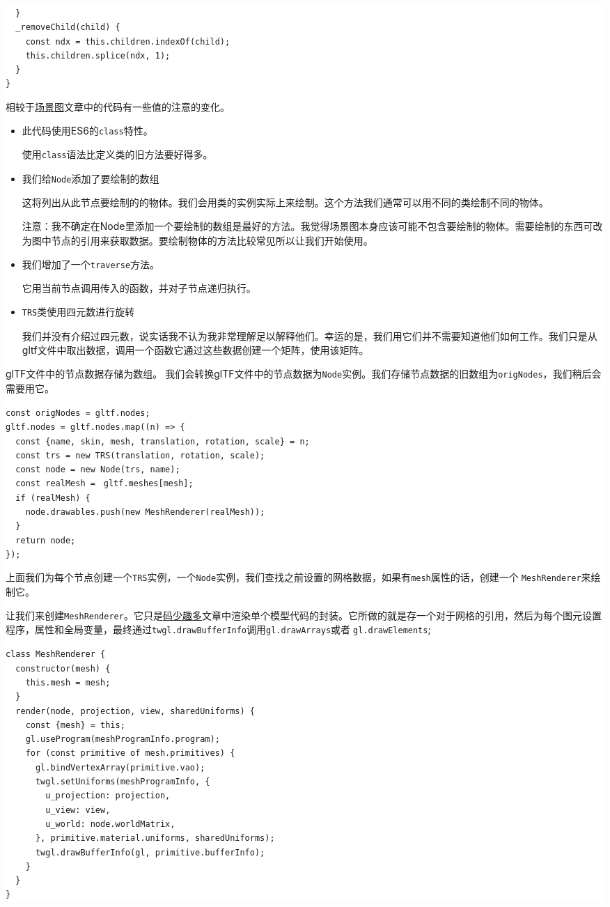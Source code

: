 ```
  }
  _removeChild(child) {
    const ndx = this.children.indexOf(child);
    this.children.splice(ndx, 1);
  }
}
```

相较于[场景图](webgl-scene-graph.html)文章中的代码有一些值的注意的变化。

* 此代码使用ES6的`class`特性。

  使用`class`语法比定义类的旧方法要好得多。

* 我们给`Node`添加了要绘制的数组

  这将列出从此节点要绘制的的物体。我们会用类的实例实际上来绘制。这个方法我们通常可以用不同的类绘制不同的物体。

  注意：我不确定在Node里添加一个要绘制的数组是最好的方法。我觉得场景图本身应该可能不包含要绘制的物体。需要绘制的东西可改为图中节点的引用来获取数据。要绘制物体的方法比较常见所以让我们开始使用。

* 我们增加了一个`traverse`方法。

  它用当前节点调用传入的函数，并对子节点递归执行。

* `TRS`类使用四元数进行旋转

  我们并没有介绍过四元数，说实话我不认为我非常理解足以解释他们。幸运的是，我们用它们并不需要知道他们如何工作。我们只是从gltf文件中取出数据，调用一个函数它通过这些数据创建一个矩阵，使用该矩阵。

glTF文件中的节点数据存储为数组。
我们会转换glTF文件中的节点数据为`Node`实例。我们存储节点数据的旧数组为`origNodes`，我们稍后会需要用它。

```
const origNodes = gltf.nodes;
gltf.nodes = gltf.nodes.map((n) => {
  const {name, skin, mesh, translation, rotation, scale} = n;
  const trs = new TRS(translation, rotation, scale);
  const node = new Node(trs, name);
  const realMesh =　gltf.meshes[mesh];
  if (realMesh) {
    node.drawables.push(new MeshRenderer(realMesh));
  }
  return node;
});
```

上面我们为每个节点创建一个`TRS`实例，一个`Node`实例，我们查找之前设置的网格数据，如果有`mesh`属性的话，创建一个 `MeshRenderer`来绘制它。

让我们来创建`MeshRenderer`。它只是[码少趣多](webgl-less-code-more-fun.html)文章中渲染单个模型代码的封装。它所做的就是存一个对于网格的引用，然后为每个图元设置程序，属性和全局变量，最终通过`twgl.drawBufferInfo`调用`gl.drawArrays`或者 `gl.drawElements`;

```
class MeshRenderer {
  constructor(mesh) {
    this.mesh = mesh;
  }
  render(node, projection, view, sharedUniforms) {
    const {mesh} = this;
    gl.useProgram(meshProgramInfo.program);
    for (const primitive of mesh.primitives) {
      gl.bindVertexArray(primitive.vao);
      twgl.setUniforms(meshProgramInfo, {
        u_projection: projection,
        u_view: view,
        u_world: node.worldMatrix,
      }, primitive.material.uniforms, sharedUniforms);
      twgl.drawBufferInfo(gl, primitive.bufferInfo);
    }
  }
}
```
